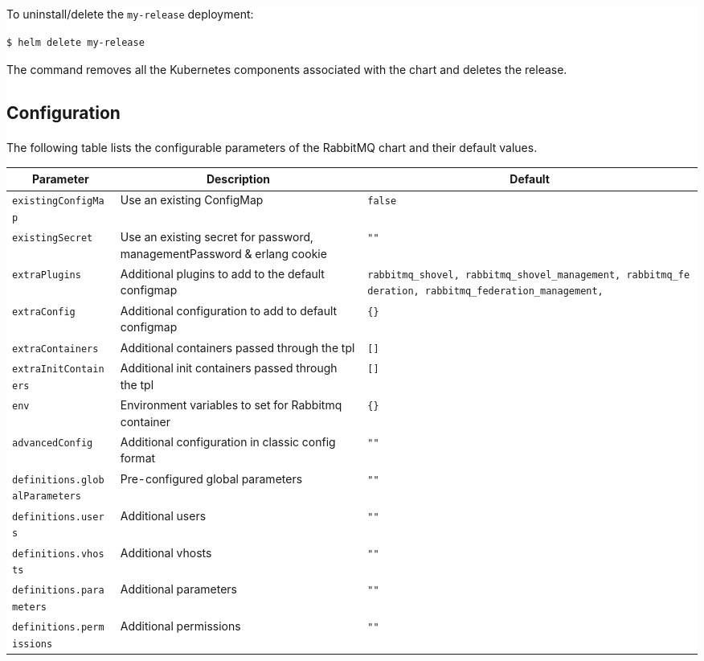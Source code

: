 To uninstall/delete the `my-release` deployment:

```bash
$ helm delete my-release
```

The command removes all the Kubernetes components associated with the chart and
deletes the release.

## Configuration

The following table lists the configurable parameters of the RabbitMQ chart
and their default values.

| Parameter                                          | Description                                                                                                                                                                                           | Default                                                                                             |
| -------------------------------------------------- | ----------------------------------------------------------------------------------------------------------------------------------------------------------------------------------------------------- | --------------------------------------------------------------------------------------------------- |
| `existingConfigMap`                                | Use an existing ConfigMap                                                                                                                                                                             | `false`                                                                                             |
| `existingSecret`                                   | Use an existing secret for password, managementPassword & erlang cookie                                                                                                                               | `""`                                                                                                |
| `extraPlugins`                                     | Additional plugins to add to the default configmap                                                                                                                                                    | `rabbitmq_shovel, rabbitmq_shovel_management, rabbitmq_federation, rabbitmq_federation_management,` |
| `extraConfig`                                      | Additional configuration to add to default configmap                                                                                                                                                  | `{}`                                                                                                |
| `extraContainers`                                  | Additional containers passed through the tpl                                                                                                                                                          | `[]`                                                                                                |
| `extraInitContainers`                              | Additional init containers passed through the tpl                                                                                                                                                     | `[]`                                                                                                |
| `env`                                              | Environment variables to set for Rabbitmq container                                                                                                                                                   | `{}`                                                                                                |
| `advancedConfig`                                   | Additional configuration in classic config format                                                                                                                                                     | `""`                                                                                                |
| `definitions.globalParameters`                     | Pre-configured global parameters                                                                                                                                                                      | `""`                                                                                                |
| `definitions.users`                                | Additional users                                                                                                                                                                                      | `""`                                                                                                |
| `definitions.vhosts`                               | Additional vhosts                                                                                                                                                                                     | `""`                                                                                                |
| `definitions.parameters`                           | Additional parameters                                                                                                                                                                                 | `""`                                                                                                |
| `definitions.permissions`                          | Additional permissions                                                                                                                                                                                | `""`                                                                                                |